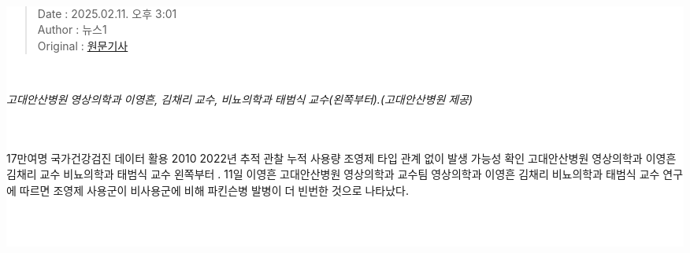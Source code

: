 > Date : 2025.02.11. 오후 3:01  
> Author : 뉴스1  
> Original : [원문기사](https://n.news.naver.com/mnews/article/421/0008069357?sid=105)  
<br/>  
  
<img alt="고대안산병원 영상의학과 이영흔, 김채리 교수, 비뇨의학과 태범식 교수(왼쪽부터).(고대안산병원 제공)" class="_LAZY_LOADING _LAZY_LOADING_INIT_HIDE" src="https://imgnews.pstatic.net/image/421/2025/02/11/0008069357_001_20250211150104480.jpg?type=w860" id="img1" style="display: none;"></img><em class="img_desc">고대안산병원 영상의학과 이영흔, 김채리 교수, 비뇨의학과 태범식 교수(왼쪽부터).(고대안산병원 제공)</em>  
<br/><br/>  
  
17만여명 국가건강검진 데이터 활용 2010 2022년 추적 관찰 누적 사용량 조영제 타입 관계 없이 발생 가능성 확인 고대안산병원 영상의학과 이영흔 김채리 교수 비뇨의학과 태범식 교수 왼쪽부터 .
11일 이영흔 고대안산병원 영상의학과 교수팀 영상의학과 이영흔 김채리 비뇨의학과 태범식 교수 연구에 따르면 조영제 사용군이 비사용군에 비해 파킨슨병 발병이 더 빈번한 것으로 나타났다.  
<br/><br/><br/>  

